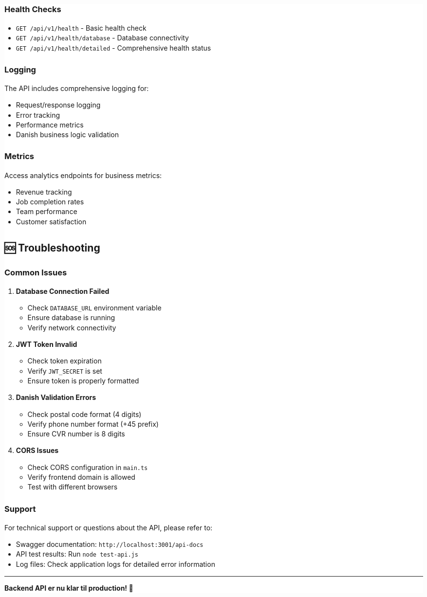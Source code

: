 ### Health Checks
- `GET /api/v1/health` - Basic health check
- `GET /api/v1/health/database` - Database connectivity
- `GET /api/v1/health/detailed` - Comprehensive health status

### Logging
The API includes comprehensive logging for:
- Request/response logging
- Error tracking
- Performance metrics
- Danish business logic validation

### Metrics
Access analytics endpoints for business metrics:
- Revenue tracking
- Job completion rates
- Team performance
- Customer satisfaction

## 🆘 Troubleshooting

### Common Issues

1. **Database Connection Failed**
   - Check `DATABASE_URL` environment variable
   - Ensure database is running
   - Verify network connectivity

2. **JWT Token Invalid**
   - Check token expiration
   - Verify `JWT_SECRET` is set
   - Ensure token is properly formatted

3. **Danish Validation Errors**
   - Check postal code format (4 digits)
   - Verify phone number format (+45 prefix)
   - Ensure CVR number is 8 digits

4. **CORS Issues**
   - Check CORS configuration in `main.ts`
   - Verify frontend domain is allowed
   - Test with different browsers

### Support
For technical support or questions about the API, please refer to:
- Swagger documentation: `http://localhost:3001/api-docs`
- API test results: Run `node test-api.js`
- Log files: Check application logs for detailed error information

---

**Backend API er nu klar til production! 🎉**

